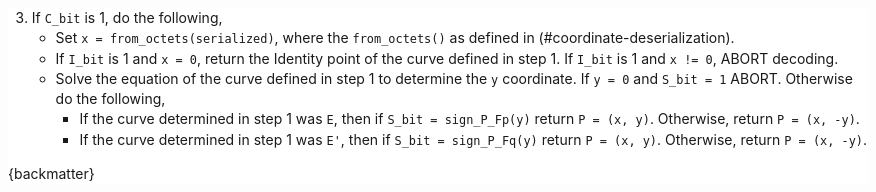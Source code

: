 3. If `C_bit` is 1, do the following,
    - Set `x = from_octets(serialized)`, where the `from_octets()` as defined in (#coordinate-deserialization).
    - If `I_bit` is 1 and `x = 0`, return the Identity point of the curve defined in step 1. If `I_bit` is 1 and `x != 0`, ABORT decoding.
    - Solve the equation of the curve defined in step 1 to determine the `y` coordinate. If `y = 0` and `S_bit = 1` ABORT. Otherwise do the following,
        - If the curve determined in step 1 was `E`, then if `S_bit = sign_P_Fp(y)` return `P = (x, y)`. Otherwise, return `P = (x, -y)`.
        - If the curve determined in step 1 was `E'`, then if `S_bit = sign_P_Fq(y)` return `P = (x, y)`. Otherwise, return `P = (x, -y)`.

{backmatter}
